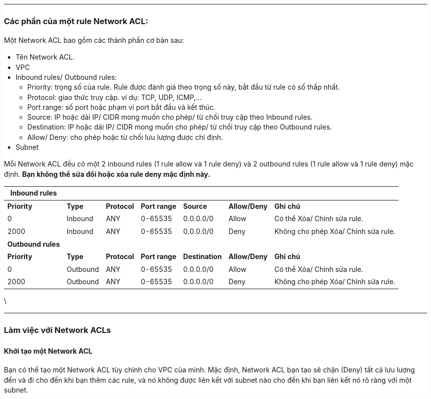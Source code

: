 ***

### **Các phần của một rule Network ACL:** <a href="#networkacl-cacphancuamotrulenetworkacl" id="networkacl-cacphancuamotrulenetworkacl"></a>

Một Network ACL bao gồm các thành phần cơ bản sau:&#x20;

* Tên Network ACL.
* VPC
* Inbound rules/ Outbound rules:
  * Priority: trọng số của rule. Rule được đánh giá theo trọng số này, bắt đầu từ rule có số thấp nhất.
  * Protocol: giao thức truy cập. ví dụ: TCP, UDP, ICMP,...
  * Port range: số port hoặc phạm vi port bắt đầu và kết thúc.
  * Source: IP hoặc dải IP/ CIDR mong muốn cho phép/ từ chối truy cập theo Inbound rules.
  * Destination: IP hoặc dải IP/ CIDR mong muốn cho phép/ từ chối truy cập theo Outbound rules.
  * Allow/ Deny: cho phép hoặc từ chối lưu lượng được chỉ định.
* Subnet

Mỗi Network ACL đều có một 2 inbound rules (1 rule allow và 1 rule deny) và 2 outbound rules (1 rule allow và 1 rule deny) mặc định. **Bạn không thể sửa đổi hoặc xóa rule deny mặc định này.**

| Inbound rules      |          |              |                |                 |                |                                     |
| ------------------ | -------- | ------------ | -------------- | --------------- | -------------- | ----------------------------------- |
| **Priority**       | **Type** | **Protocol** | **Port range** | **Source**      | **Allow/Deny** | **Ghi chú**                         |
| 0                  | Inbound  | ANY          | 0-65535        | 0.0.0.0/0       | Allow          | Có thể Xóa/ Chỉnh sửa rule.         |
| 2000               | Inbound  | ANY          | 0-65535        | 0.0.0.0/0       | Deny           | Không cho phép Xóa/ Chỉnh sửa rule. |
| **Outbound rules** |          |              |                |                 |                |                                     |
| **Priority**       | **Type** | **Protocol** | **Port range** | **Destination** | **Allow/Deny** | **Ghi chú**                         |
| 0                  | Outbound | ANY          | 0-65535        | 0.0.0.0/0       | Allow          | Có thể Xóa/ Chỉnh sửa rule.         |
| 2000               | Outbound | ANY          | 0-65535        | 0.0.0.0/0       | Deny           | Không cho phép Xóa/ Chỉnh sửa rule. |

\


***

### **Làm việc với Network ACLs** <a href="#networkacl-lamviecvoinetworkacls" id="networkacl-lamviecvoinetworkacls"></a>

#### **Khởi tạo một Network ACL** <a href="#networkacl-khoitaomotnetworkacl" id="networkacl-khoitaomotnetworkacl"></a>

Bạn có thể tạo một Network ACL tùy chỉnh cho VPC của mình. Mặc định, Network ACL bạn tạo sẽ chặn (Deny) tất cả lưu lượng đến và đi cho đến khi bạn thêm các rule, và nó không được liên kết với subnet nào cho đến khi bạn liên kết nó rõ ràng với một subnet.
